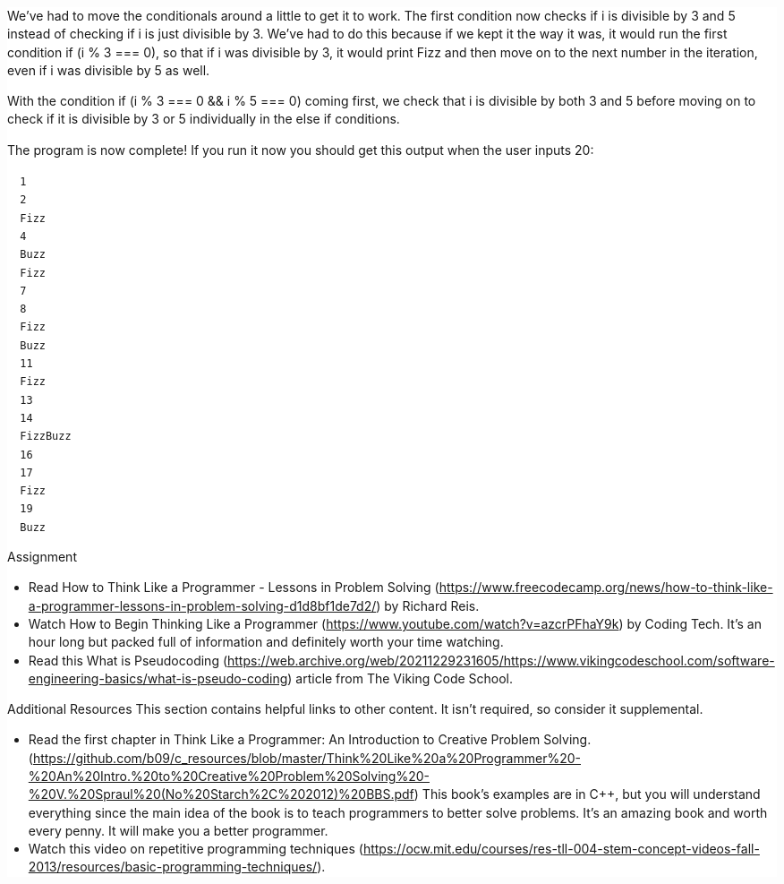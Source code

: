 We’ve had to move the conditionals around a little to get it to work. The first condition now checks if i is divisible by 3 and 5 instead of checking if i is just divisible by 3. We’ve had to do this because if we kept it the way it was, it would run the first condition if (i % 3 === 0), so that if i was divisible by 3, it would print Fizz and then move on to the next number in the iteration, even if i was divisible by 5 as well.

With the condition if (i % 3 === 0 && i % 5 === 0) coming first, we check that i is divisible by both 3 and 5 before moving on to check if it is divisible by 3 or 5 individually in the else if conditions.

The program is now complete! If you run it now you should get this output when the user inputs 20:

      1
      2
      Fizz
      4
      Buzz
      Fizz
      7
      8
      Fizz
      Buzz
      11
      Fizz
      13
      14
      FizzBuzz
      16
      17
      Fizz
      19
      Buzz

Assignment
- Read How to Think Like a Programmer - Lessons in Problem Solving (https://www.freecodecamp.org/news/how-to-think-like-a-programmer-lessons-in-problem-solving-d1d8bf1de7d2/) by Richard Reis.
- Watch How to Begin Thinking Like a Programmer (https://www.youtube.com/watch?v=azcrPFhaY9k) by Coding Tech. It’s an hour long but packed full of information and definitely worth your time watching.
- Read this What is Pseudocoding (https://web.archive.org/web/20211229231605/https://www.vikingcodeschool.com/software-engineering-basics/what-is-pseudo-coding) article from The Viking Code School.

Additional Resources
This section contains helpful links to other content. It isn’t required, so consider it supplemental.

- Read the first chapter in Think Like a Programmer: An Introduction to Creative Problem Solving. (https://github.com/b09/c_resources/blob/master/Think%20Like%20a%20Programmer%20-%20An%20Intro.%20to%20Creative%20Problem%20Solving%20-%20V.%20Spraul%20(No%20Starch%2C%202012)%20BBS.pdf) This book’s examples are in C++, but you will understand everything since the main idea of the book is to teach programmers to better solve problems. It’s an amazing book and worth every penny. It will make you a better programmer.
- Watch this video on repetitive programming techniques (https://ocw.mit.edu/courses/res-tll-004-stem-concept-videos-fall-2013/resources/basic-programming-techniques/).
